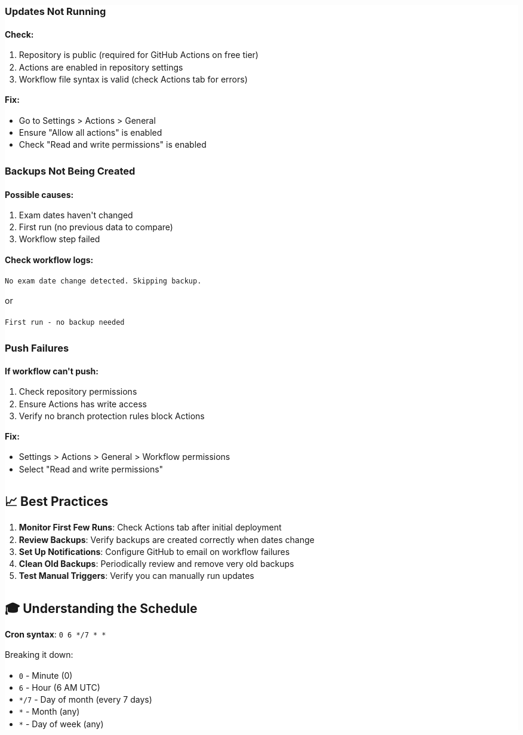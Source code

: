 ### Updates Not Running

**Check:**
1. Repository is public (required for GitHub Actions on free tier)
2. Actions are enabled in repository settings
3. Workflow file syntax is valid (check Actions tab for errors)

**Fix:**
- Go to Settings > Actions > General
- Ensure "Allow all actions" is enabled
- Check "Read and write permissions" is enabled

### Backups Not Being Created

**Possible causes:**
1. Exam dates haven't changed
2. First run (no previous data to compare)
3. Workflow step failed

**Check workflow logs:**
```
No exam date change detected. Skipping backup.
```
or
```
First run - no backup needed
```

### Push Failures

**If workflow can't push:**
1. Check repository permissions
2. Ensure Actions has write access
3. Verify no branch protection rules block Actions

**Fix:**
- Settings > Actions > General > Workflow permissions
- Select "Read and write permissions"

## 📈 Best Practices

1. **Monitor First Few Runs**: Check Actions tab after initial deployment
2. **Review Backups**: Verify backups are created correctly when dates change
3. **Set Up Notifications**: Configure GitHub to email on workflow failures
4. **Clean Old Backups**: Periodically review and remove very old backups
5. **Test Manual Triggers**: Verify you can manually run updates

## 🎓 Understanding the Schedule

**Cron syntax**: `0 6 */7 * *`

Breaking it down:
- `0` - Minute (0)
- `6` - Hour (6 AM UTC)
- `*/7` - Day of month (every 7 days)
- `*` - Month (any)
- `*` - Day of week (any)
